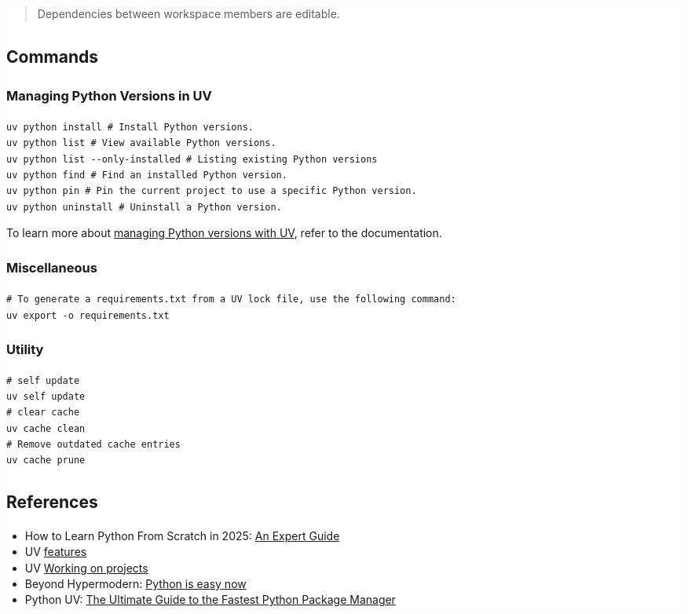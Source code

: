 > Dependencies between workspace members are editable.

## Commands

### Managing Python Versions in UV

```shell
uv python install # Install Python versions.
uv python list # View available Python versions.
uv python list --only-installed # Listing existing Python versions
uv python find # Find an installed Python version.
uv python pin # Pin the current project to use a specific Python version.
uv python uninstall # Uninstall a Python version.
```

To learn more about [managing Python versions with UV](https://docs.astral.sh/uv/concepts/python-versions/), refer to the documentation.

### Miscellaneous

```shell
# To generate a requirements.txt from a UV lock file, use the following command:
uv export -o requirements.txt
```

### Utility

```shell
# self update
uv self update
# clear cache
uv cache clean
# Remove outdated cache entries
uv cache prune
```

## References

* How to Learn Python From Scratch in 2025: [An Expert Guide](https://www.datacamp.com/blog/how-to-learn-python-expert-guide)
* UV [features](https://github.com/astral-sh/uv/blob/main/docs/getting-started/features.md)
* UV [Working on projects](https://docs.astral.sh/uv/guides/projects/)
* Beyond Hypermodern: [Python is easy now](https://rdrn.me/postmodern-python/)
* Python UV: [The Ultimate Guide to the Fastest Python Package Manager](https://www.datacamp.com/tutorial/python-uv)

